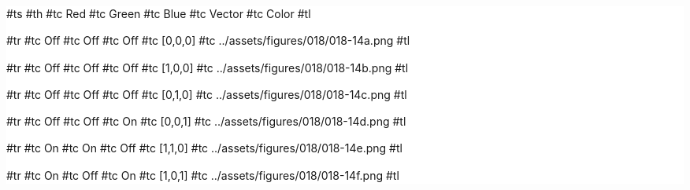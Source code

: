 #ts
#th
#tc Red 
#tc Green
#tc Blue
#tc Vector
#tc Color
#tl

#tr
#tc Off
#tc Off
#tc Off
#tc [0,0,0]	
#tc ../assets/figures/018/018-14a.png
#tl

#tr
#tc Off
#tc Off
#tc Off
#tc [1,0,0]	
#tc ../assets/figures/018/018-14b.png
#tl

#tr
#tc Off
#tc Off
#tc Off
#tc [0,1,0]	
#tc ../assets/figures/018/018-14c.png
#tl

#tr
#tc Off
#tc Off
#tc On
#tc [0,0,1]	
#tc ../assets/figures/018/018-14d.png
#tl

#tr
#tc On
#tc On
#tc Off
#tc [1,1,0]	
#tc ../assets/figures/018/018-14e.png
#tl

#tr
#tc On
#tc Off
#tc On
#tc [1,0,1]	
#tc ../assets/figures/018/018-14f.png
#tl
